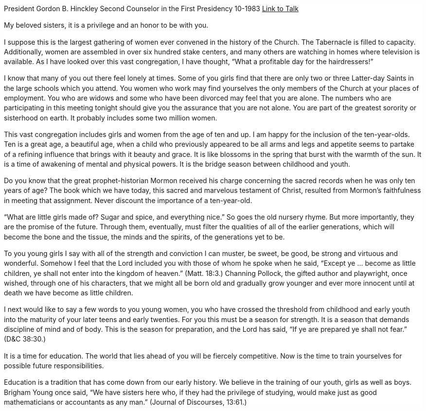 President Gordon B. Hinckley
Second Counselor in the First Presidency
10-1983
[Link to Talk](https://www.churchofjesuschrist.org/study/general-conference/1983/10/live-up-to-your-inheritance?lang=eng)

My beloved sisters, it is a privilege and an honor to be with you.

I suppose this is the largest gathering of women ever convened in the history of the Church. The Tabernacle is filled to capacity. Additionally, women are assembled in over six hundred stake centers, and many others are watching in homes where television is available. As I have looked over this vast congregation, I have thought, “What a profitable day for the hairdressers!”

I know that many of you out there feel lonely at times. Some of you girls find that there are only two or three Latter-day Saints in the large schools which you attend. You women who work may find yourselves the only members of the Church at your places of employment. You who are widows and some who have been divorced may feel that you are alone. The numbers who are participating in this meeting tonight should give you the assurance that you are not alone. You are part of the greatest sorority or sisterhood on earth. It probably includes some two million women.

This vast congregation includes girls and women from the age of ten and up. I am happy for the inclusion of the ten-year-olds. Ten is a great age, a beautiful age, when a child who previously appeared to be all arms and legs and appetite seems to partake of a refining influence that brings with it beauty and grace. It is like blossoms in the spring that burst with the warmth of the sun. It is a time of awakening of mental and physical powers. It is the bridge season between childhood and youth.

Do you know that the great prophet-historian Mormon received his charge concerning the sacred records when he was only ten years of age? The book which we have today, this sacred and marvelous testament of Christ, resulted from Mormon’s faithfulness in meeting that assignment. Never discount the importance of a ten-year-old.

“What are little girls made of? Sugar and spice, and everything nice.” So goes the old nursery rhyme. But more importantly, they are the promise of the future. Through them, eventually, must filter the qualities of all of the earlier generations, which will become the bone and the tissue, the minds and the spirits, of the generations yet to be.

To you young girls I say with all of the strength and conviction I can muster, be sweet, be good, be strong and virtuous and wonderful. Somehow I feel that the Lord included you with those of whom he spoke when he said, “Except ye … become as little children, ye shall not enter into the kingdom of heaven.” (Matt. 18:3.) Channing Pollock, the gifted author and playwright, once wished, through one of his characters, that we might all be born old and gradually grow younger and ever more innocent until at death we have become as little children.

I next would like to say a few words to you young women, you who have crossed the threshold from childhood and early youth into the maturity of your later teens and early twenties. For you this must be a season for strength. It is a season that demands discipline of mind and of body. This is the season for preparation, and the Lord has said, “If ye are prepared ye shall not fear.” (D&C 38:30.)

It is a time for education. The world that lies ahead of you will be fiercely competitive. Now is the time to train yourselves for possible future responsibilities.

Education is a tradition that has come down from our early history. We believe in the training of our youth, girls as well as boys. Brigham Young once said, “We have sisters here who, if they had the privilege of studying, would make just as good mathematicians or accountants as any man.” (Journal of Discourses, 13:61.)
